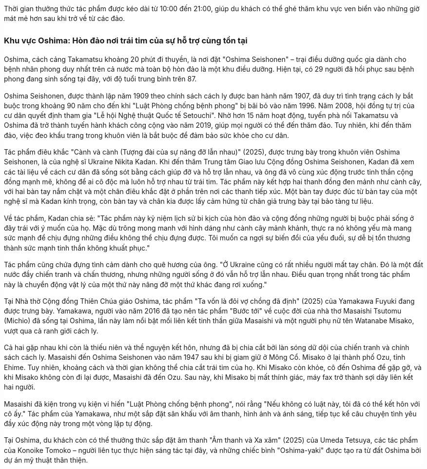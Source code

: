 Thời gian thưởng thức tác phẩm được kéo dài từ 10:00 đến 21:00, giúp du khách có thể ghé thăm khu vực ven biển vào những giờ mát mẻ hơn sau khi trở về từ các đảo.

### Khu vực Oshima: Hòn đảo nơi trái tim của sự hỗ trợ cùng tồn tại

Oshima, cách cảng Takamatsu khoảng 20 phút đi thuyền, là nơi đặt "Oshima Seishonen" – trại điều dưỡng quốc gia dành cho bệnh nhân phong duy nhất trên cả nước mà toàn bộ hòn đảo là một khu điều dưỡng. Hiện tại, có 29 người đã hồi phục sau bệnh phong đang sinh sống tại đây, với độ tuổi trung bình trên 87.

Oshima Seishonen, được thành lập năm 1909 theo chính sách cách ly được ban hành năm 1907, đã duy trì tình trạng cách ly bắt buộc trong khoảng 90 năm cho đến khi "Luật Phòng chống bệnh phong" bị bãi bỏ vào năm 1996. Năm 2008, hội đồng tự trị của cư dân quyết định tham gia "Lễ hội Nghệ thuật Quốc tế Setouchi". Nhờ hơn 15 năm hoạt động, tuyến phà nối Takamatsu và Oshima đã trở thành tuyến hành khách công cộng vào năm 2019, giúp mọi người có thể đến thăm đảo. Tuy nhiên, khi đến thăm đảo, việc đeo khẩu trang trong khuôn viên là bắt buộc để đảm bảo sức khỏe cho cư dân.

Tác phẩm điêu khắc "Cành và cành (Tượng đài của sự nâng đỡ lẫn nhau)" (2025), được trưng bày trong khuôn viên Oshima Seishonen, là của nghệ sĩ Ukraine Nikita Kadan. Khi đến thăm Trung tâm Giao lưu Cộng đồng Oshima Seishonen, Kadan đã xem các tài liệu về cách cư dân đã sống sót bằng cách giúp đỡ và hỗ trợ lẫn nhau, và ông đã vô cùng xúc động trước tinh thần cộng đồng mạnh mẽ, không để ai cô độc mà luôn hỗ trợ nhau từ trái tim. Tác phẩm này kết hợp hai thanh đồng đen mảnh như cành cây, với hai bàn tay nắm chặt và một chân điêu khắc đặt ở phần trên nơi các thanh tiếp xúc. Một bàn tay được đúc từ bàn tay của một nghệ sĩ mà Kadan kính trọng, còn bàn tay và chân kia được lấy cảm hứng từ chân giả trưng bày tại bảo tàng tư liệu.

Về tác phẩm, Kadan chia sẻ: "Tác phẩm này kỷ niệm lịch sử bi kịch của hòn đảo và cộng đồng những người bị buộc phải sống ở đây trái với ý muốn của họ. Mặc dù trông mong manh với hình dáng như cành cây mảnh khảnh, thực ra nó không yếu mà mang sức mạnh để chịu đựng những điều không thể chịu đựng được. Tôi muốn ca ngợi sự biến đổi của yếu đuối, sự dễ bị tổn thương thành sức mạnh tinh thần không khuất phục."

Tác phẩm cũng chứa đựng tình cảm dành cho quê hương của ông. "Ở Ukraine cũng có rất nhiều người mất tay chân. Đó là một đất nước đầy chiến tranh và chấn thương, nhưng những người sống ở đó vẫn hỗ trợ lẫn nhau. Điều quan trọng nhất trong tác phẩm này là chuyển động vật lý của một thứ này nâng đỡ một thứ khác đang rơi xuống."

Tại Nhà thờ Cộng đồng Thiên Chúa giáo Oshima, tác phẩm "Ta vốn là đôi vợ chồng đã định" (2025) của Yamakawa Fuyuki đang được trưng bày. Yamakawa, người vào năm 2016 đã tạo nên tác phẩm "Bước tới" về cuộc đời của nhà thơ Masaishi Tsutomu (Michio) đã sống tại Oshima, lần này làm nổi bật mối liên kết tinh thần giữa Masaishi và một người phụ nữ tên Watanabe Misako, vượt qua cả ranh giới cách ly.

Cả hai gặp nhau khi còn là thiếu niên và thề nguyện kết hôn, nhưng đã bị chia cắt bởi làn sóng dữ dội của chiến tranh và chính sách cách ly. Masaishi đến Oshima Seishonen vào năm 1947 sau khi bị giam giữ ở Mông Cổ. Misako ở lại thành phố Ozu, tỉnh Ehime. Tuy nhiên, khoảng cách và thời gian không thể chia cắt trái tim của họ. Khi Misako còn khỏe, cô đến Oshima để gặp gỡ, và khi Misako không còn đi lại được, Masaishi đã đến Ozu. Sau này, khi Misako bị mất thính giác, máy fax trở thành sợi dây liên kết hai người.

Masaishi đã kiện trong vụ kiện vi hiến "Luật Phòng chống bệnh phong", nói rằng "Nếu không có luật này, tôi đã có thể kết hôn với cô ấy." Tác phẩm của Yamakawa, như một sắp đặt sân khấu với âm thanh, hình ảnh và ánh sáng, tiếp tục kể câu chuyện tình yêu đầy xúc động này trong một vòng lặp tự động.

Tại Oshima, du khách còn có thể thưởng thức sắp đặt âm thanh "Âm thanh và Xa xăm" (2025) của Umeda Tetsuya, các tác phẩm của Konoike Tomoko – người liên tục thực hiện sáng tác tại đây, và những chiếc bình "Oshima-yaki" được tạo ra từ đất Oshima bởi dự án mỹ thuật thân thiện.
